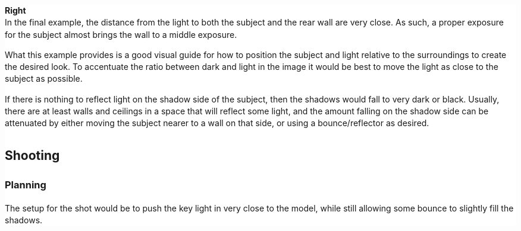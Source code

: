 __Right__  
In the final example, the distance from the light to both the subject and the rear wall are very close.  As such, a proper exposure for the subject almost brings the wall to a middle exposure.

What this example provides is a good visual guide for how to position the subject and light relative to the surroundings to create the desired look.  To accentuate the ratio between dark and light in the image it would be best to move the light as close to the subject as possible.

If there is nothing to reflect light on the shadow side of the subject, then the shadows would fall to very dark or black.  Usually, there are at least walls and ceilings in a space that will reflect some light, and the amount falling on the shadow side can be attenuated by either moving the subject nearer to a wall on that side, or using a bounce/reflector as desired.


## Shooting

### Planning

The setup for the shot would be to push the key light in very close to the model, while still allowing some bounce to slightly fill the shadows.

<figure>